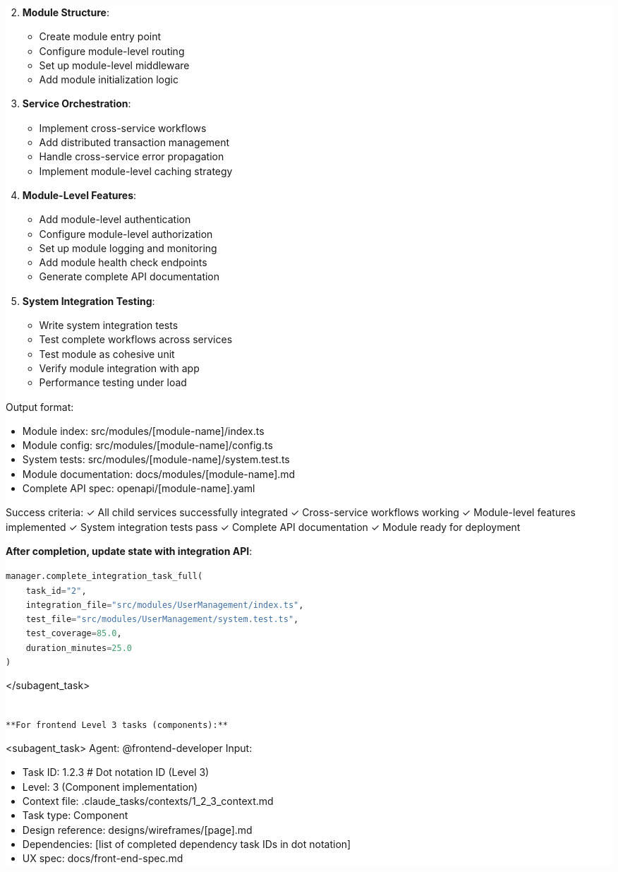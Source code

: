 2. **Module Structure**:
   - Create module entry point
   - Configure module-level routing
   - Set up module-level middleware
   - Add module initialization logic

3. **Service Orchestration**:
   - Implement cross-service workflows
   - Add distributed transaction management
   - Handle cross-service error propagation
   - Implement module-level caching strategy

4. **Module-Level Features**:
   - Add module-level authentication
   - Configure module-level authorization
   - Set up module logging and monitoring
   - Add module health check endpoints
   - Generate complete API documentation

5. **System Integration Testing**:
   - Write system integration tests
   - Test complete workflows across services
   - Test module as cohesive unit
   - Verify module integration with app
   - Performance testing under load

Output format:
- Module index: src/modules/[module-name]/index.ts
- Module config: src/modules/[module-name]/config.ts
- System tests: src/modules/[module-name]/system.test.ts
- Module documentation: docs/modules/[module-name].md
- Complete API spec: openapi/[module-name].yaml

Success criteria:
✓ All child services successfully integrated
✓ Cross-service workflows working
✓ Module-level features implemented
✓ System integration tests pass
✓ Complete API documentation
✓ Module ready for deployment

**After completion, update state with integration API**:
```python
manager.complete_integration_task_full(
    task_id="2",
    integration_file="src/modules/UserManagement/index.ts",
    test_file="src/modules/UserManagement/system.test.ts",
    test_coverage=85.0,
    duration_minutes=25.0
)
```
</subagent_task>
```

**For frontend Level 3 tasks (components):**
```
<subagent_task>
Agent: @frontend-developer
Input:
- Task ID: 1.2.3  # Dot notation ID (Level 3)
- Level: 3 (Component implementation)
- Context file: .claude_tasks/contexts/1_2_3_context.md
- Task type: Component
- Design reference: designs/wireframes/[page].md
- Dependencies: [list of completed dependency task IDs in dot notation]
- UX spec: docs/front-end-spec.md
